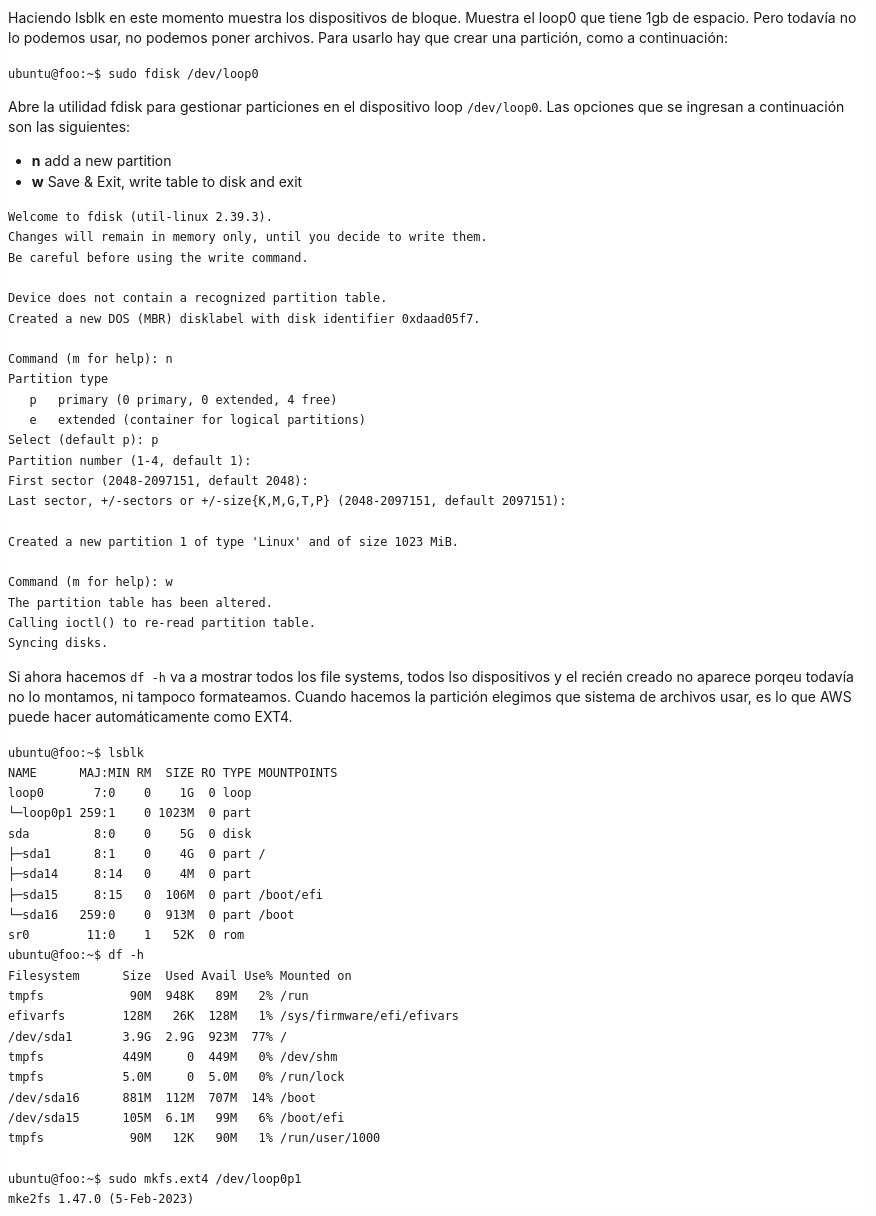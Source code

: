 Haciendo lsblk en este momento muestra los dispositivos de bloque. Muestra el loop0 que tiene 1gb de espacio. Pero todavía no lo podemos usar, no podemos poner archivos. Para usarlo hay que crear una partición, como a continuación:

```shell
ubuntu@foo:~$ sudo fdisk /dev/loop0
```

Abre la utilidad fdisk para gestionar particiones en el dispositivo loop `/dev/loop0`. Las opciones que se ingresan a continuación son las siguientes:
   - **n**   add a new partition
   - **w**   Save & Exit, write table to disk and exit

```shell
Welcome to fdisk (util-linux 2.39.3).
Changes will remain in memory only, until you decide to write them.
Be careful before using the write command.

Device does not contain a recognized partition table.
Created a new DOS (MBR) disklabel with disk identifier 0xdaad05f7.

Command (m for help): n
Partition type
   p   primary (0 primary, 0 extended, 4 free)
   e   extended (container for logical partitions)
Select (default p): p
Partition number (1-4, default 1):
First sector (2048-2097151, default 2048):
Last sector, +/-sectors or +/-size{K,M,G,T,P} (2048-2097151, default 2097151):

Created a new partition 1 of type 'Linux' and of size 1023 MiB.

Command (m for help): w
The partition table has been altered.
Calling ioctl() to re-read partition table.
Syncing disks.
```

Si ahora hacemos `df -h` va a mostrar todos los file systems, todos lso dispositivos y el recién creado no aparece porqeu todavía no lo montamos, ni tampoco formateamos.
Cuando hacemos la partición elegimos que sistema de archivos usar, es lo que AWS puede hacer automáticamente como EXT4.

```shell
ubuntu@foo:~$ lsblk
NAME      MAJ:MIN RM  SIZE RO TYPE MOUNTPOINTS
loop0       7:0    0    1G  0 loop
└─loop0p1 259:1    0 1023M  0 part
sda         8:0    0    5G  0 disk
├─sda1      8:1    0    4G  0 part /
├─sda14     8:14   0    4M  0 part
├─sda15     8:15   0  106M  0 part /boot/efi
└─sda16   259:0    0  913M  0 part /boot
sr0        11:0    1   52K  0 rom
ubuntu@foo:~$ df -h
Filesystem      Size  Used Avail Use% Mounted on
tmpfs            90M  948K   89M   2% /run
efivarfs        128M   26K  128M   1% /sys/firmware/efi/efivars
/dev/sda1       3.9G  2.9G  923M  77% /
tmpfs           449M     0  449M   0% /dev/shm
tmpfs           5.0M     0  5.0M   0% /run/lock
/dev/sda16      881M  112M  707M  14% /boot
/dev/sda15      105M  6.1M   99M   6% /boot/efi
tmpfs            90M   12K   90M   1% /run/user/1000

ubuntu@foo:~$ sudo mkfs.ext4 /dev/loop0p1
mke2fs 1.47.0 (5-Feb-2023)
```